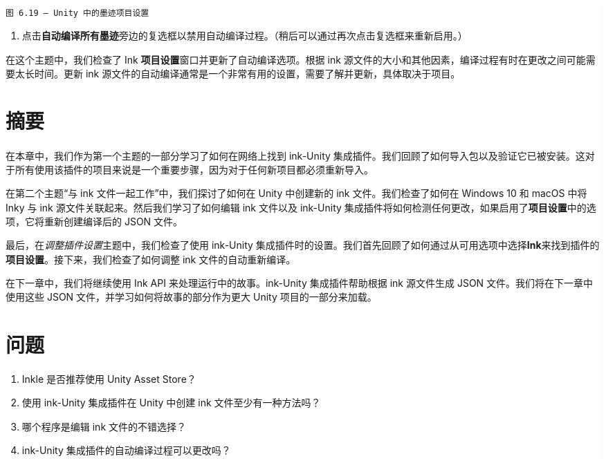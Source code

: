     图 6.19 – Unity 中的墨迹项目设置

1.  点击**自动编译所有墨迹**旁边的复选框以禁用自动编译过程。（稍后可以通过再次点击复选框来重新启用。）

在这个主题中，我们检查了 Ink **项目设置**窗口并更新了自动编译选项。根据 ink 源文件的大小和其他因素，编译过程有时在更改之间可能需要太长时间。更新 ink 源文件的自动编译通常是一个非常有用的设置，需要了解并更新，具体取决于项目。

# 摘要

在本章中，我们作为第一个主题的一部分学习了如何在网络上找到 ink-Unity 集成插件。我们回顾了如何导入包以及验证它已被安装。这对于所有使用该插件的项目来说是一个重要步骤，因为对于任何新项目都必须重新导入。

在第二个主题“与 ink 文件一起工作”中，我们探讨了如何在 Unity 中创建新的 ink 文件。我们检查了如何在 Windows 10 和 macOS 中将 Inky 与 ink 源文件关联起来。然后我们学习了如何编辑 ink 文件以及 ink-Unity 集成插件将如何检测任何更改，如果启用了**项目设置**中的选项，它将重新创建编译后的 JSON 文件。

最后，在*调整插件设置*主题中，我们检查了使用 ink-Unity 集成插件时的设置。我们首先回顾了如何通过从可用选项中选择**Ink**来找到插件的**项目设置**。接下来，我们检查了如何调整 ink 文件的自动重新编译。

在下一章中，我们将继续使用 Ink API 来处理运行中的故事。ink-Unity 集成插件帮助根据 ink 源文件生成 JSON 文件。我们将在下一章中使用这些 JSON 文件，并学习如何将故事的部分作为更大 Unity 项目的一部分来加载。

# 问题

1.  Inkle 是否推荐使用 Unity Asset Store？

1.  使用 ink-Unity 集成插件在 Unity 中创建 ink 文件至少有一种方法吗？

1.  哪个程序是编辑 ink 文件的不错选择？

1.  ink-Unity 集成插件的自动编译过程可以更改吗？
